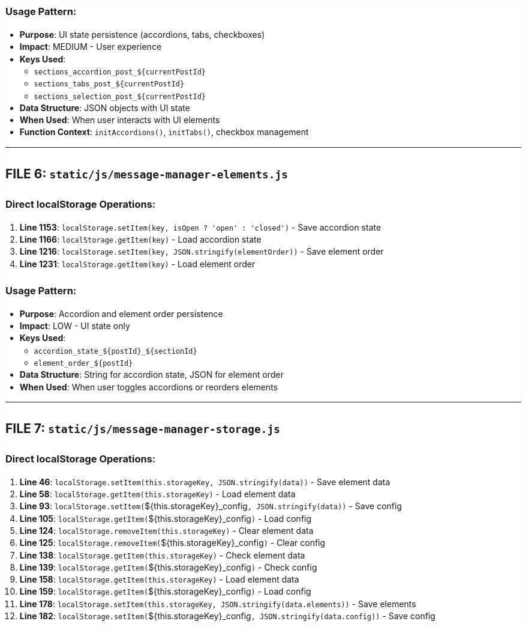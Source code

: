 ### **Usage Pattern:**
- **Purpose**: UI state persistence (accordions, tabs, checkboxes)
- **Impact**: MEDIUM - User experience
- **Keys Used**: 
  - `sections_accordion_post_${currentPostId}`
  - `sections_tabs_post_${currentPostId}`
  - `sections_selection_post_${currentPostId}`
- **Data Structure**: JSON objects with UI state
- **When Used**: When user interacts with UI elements
- **Function Context**: `initAccordions()`, `initTabs()`, checkbox management

---

## **FILE 6: `static/js/message-manager-elements.js`**

### **Direct localStorage Operations:**
1. **Line 1153**: `localStorage.setItem(key, isOpen ? 'open' : 'closed')` - Save accordion state
2. **Line 1166**: `localStorage.getItem(key)` - Load accordion state
3. **Line 1216**: `localStorage.setItem(key, JSON.stringify(elementOrder))` - Save element order
4. **Line 1231**: `localStorage.getItem(key)` - Load element order

### **Usage Pattern:**
- **Purpose**: Accordion and element order persistence
- **Impact**: LOW - UI state only
- **Keys Used**: 
  - `accordion_state_${postId}_${sectionId}`
  - `element_order_${postId}`
- **Data Structure**: String for accordion state, JSON for element order
- **When Used**: When user toggles accordions or reorders elements

---

## **FILE 7: `static/js/message-manager-storage.js`**

### **Direct localStorage Operations:**
1. **Line 46**: `localStorage.setItem(this.storageKey, JSON.stringify(data))` - Save element data
2. **Line 58**: `localStorage.getItem(this.storageKey)` - Load element data
3. **Line 93**: `localStorage.setItem(`${this.storageKey}_config`, JSON.stringify(data))` - Save config
4. **Line 105**: `localStorage.getItem(`${this.storageKey}_config`)` - Load config
5. **Line 124**: `localStorage.removeItem(this.storageKey)` - Clear element data
6. **Line 125**: `localStorage.removeItem(`${this.storageKey}_config`)` - Clear config
7. **Line 138**: `localStorage.getItem(this.storageKey)` - Check element data
8. **Line 139**: `localStorage.getItem(`${this.storageKey}_config`)` - Check config
9. **Line 158**: `localStorage.getItem(this.storageKey)` - Load element data
10. **Line 159**: `localStorage.getItem(`${this.storageKey}_config`)` - Load config
11. **Line 178**: `localStorage.setItem(this.storageKey, JSON.stringify(data.elements))` - Save elements
12. **Line 182**: `localStorage.setItem(`${this.storageKey}_config`, JSON.stringify(data.config))` - Save config
